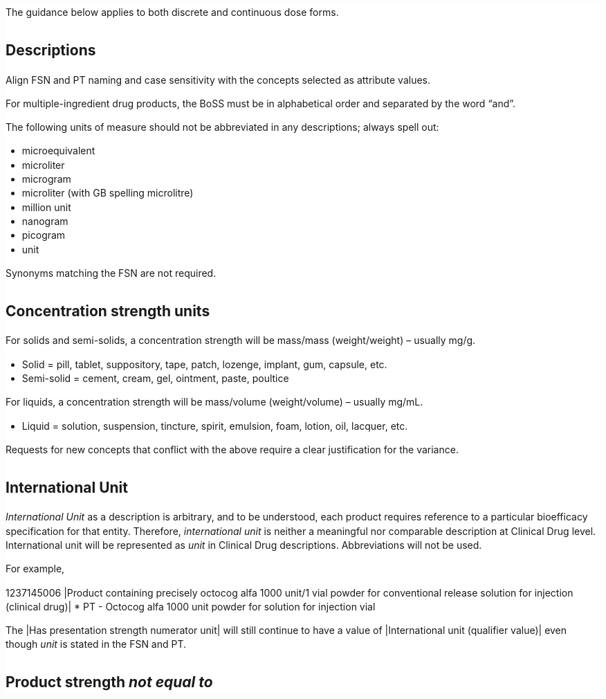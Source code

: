   

The guidance below applies to both discrete and continuous dose forms. 

## Descriptions

Align FSN and PT naming and case sensitivity with the concepts selected as attribute values. 

For multiple-ingredient drug products, the BoSS must be in alphabetical order and separated by the word “and”.

The following units of measure should not be abbreviated in any descriptions; always spell out:

  * microequivalent
  * microliter
  * microgram
  * microliter (with GB spelling microlitre)
  * million unit
  * nanogram
  * picogram
  * unit

Synonyms matching the FSN are not required. 

## Concentration strength units

For solids and semi-solids, a concentration strength will be mass/mass (weight/weight) – usually mg/g.

  * Solid = pill, tablet, suppository, tape, patch, lozenge, implant, gum, capsule, etc.
  * Semi-solid = cement, cream, gel, ointment, paste, poultice

For liquids, a concentration strength will be mass/volume (weight/volume) – usually mg/mL.

  * Liquid = solution, suspension, tincture, spirit, emulsion, foam, lotion, oil, lacquer, etc.

Requests for new concepts that conflict with the above require a clear justification for the variance.

## International Unit

 _International Unit_ as a description is arbitrary, and to be understood, each product requires reference to a particular bioefficacy specification for that entity. Therefore,  _international_ _unit_ is neither a meaningful nor comparable description at Clinical Drug level. International unit will be represented as  _unit_ in Clinical Drug descriptions. Abbreviations will not be used.

For example,

1237145006 |Product containing precisely octocog alfa 1000 unit/1 vial powder for conventional release solution for injection (clinical drug)|
    * PT - Octocog alfa 1000 unit powder for solution for injection vial

The |Has presentation strength numerator unit| will still continue to have a value of |International unit (qualifier value)| even though  _unit_ is stated in the FSN and PT.

## Product strength _not equal to_
